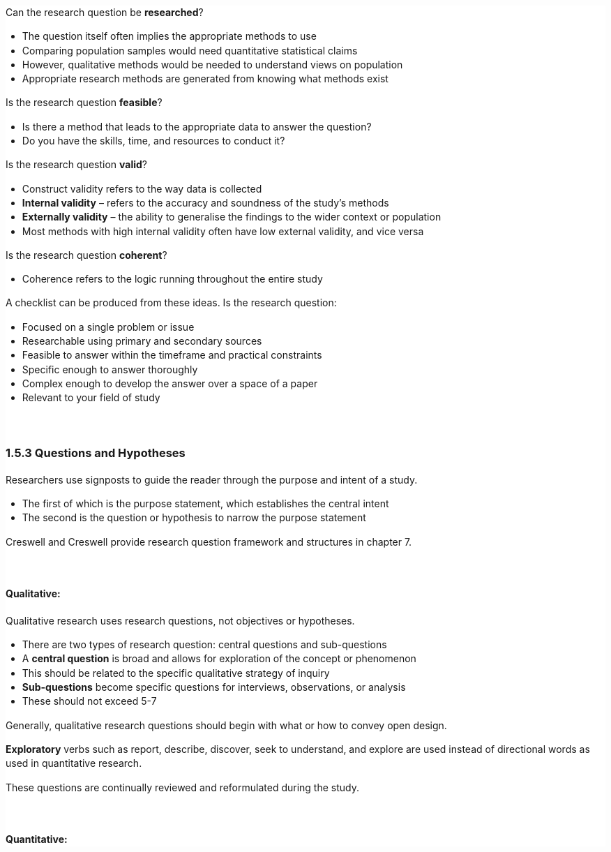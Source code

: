 Can the research question be **researched**?
* The question itself often implies the appropriate methods to use
* Comparing population samples would need quantitative statistical claims
* However, qualitative methods would be needed to understand views on population 
* Appropriate research methods are generated from knowing what methods exist

Is the research question **feasible**?
* Is there a method that leads to the appropriate data to answer the question?
* Do you have the skills, time, and resources to conduct it?

Is the research question **valid**?
* Construct validity refers to the way data is collected
* **Internal validity** – refers to the accuracy and soundness of the study’s methods
* **Externally validity** – the ability to generalise the findings to the wider context or population
* Most methods with high internal validity often have low external validity, and vice versa

Is the research question **coherent**?
* Coherence refers to the logic running throughout the entire study

A checklist can be produced from these ideas. Is the research question:
* Focused on a single problem or issue
* Researchable using primary and secondary sources
* Feasible to answer within the timeframe and practical constraints
* Specific enough to answer thoroughly
* Complex enough to develop the answer over a space of a paper
* Relevant to your field of study

&emsp;
### **1.5.3 Questions and Hypotheses**

Researchers use signposts to guide the reader through the purpose and intent of a study.
* The first of which is the purpose statement, which establishes the central intent
* The second is the question or hypothesis to narrow the purpose statement 

Creswell and Creswell provide research question framework and structures in chapter 7.

&emsp;
#### **Qualitative:**

Qualitative research uses research questions, not objectives or hypotheses.
* There are two types of research question: central questions and sub-questions
* A **central question** is broad and allows for exploration of the concept or phenomenon
* This should be related to the specific qualitative strategy of inquiry
* **Sub-questions** become specific questions for interviews, observations, or analysis
* These should not exceed 5-7

Generally, qualitative research questions should begin with what or how to convey open design.

**Exploratory** verbs such as report, describe, discover, seek to understand, and explore are used instead of directional words as used in quantitative research.

These questions are continually reviewed and reformulated during the study.

&emsp;
#### **Quantitative:**
